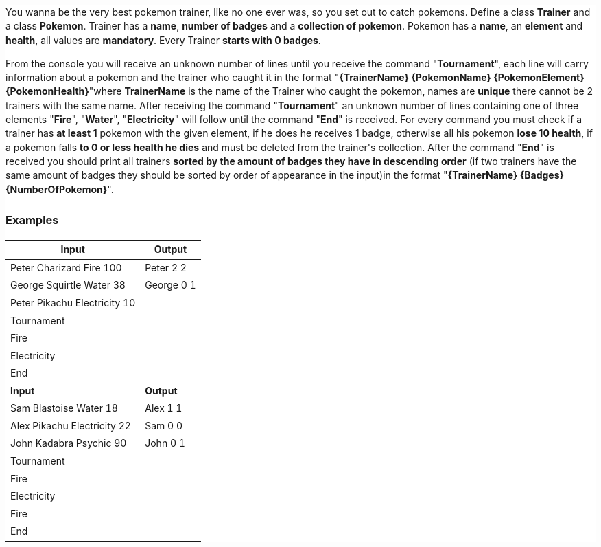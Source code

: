 You wanna be the very best pokemon trainer, like no one ever was, so you set out to catch pokemons. Define a class **Trainer** and a class **Pokemon**. Trainer has a **name**, 
**number of badges** and a **collection of pokemon**. Pokemon has a **name**, an **element** and **health**, all values are **mandatory**. Every Trainer **starts with 0 badges**.

From the console you will receive an unknown number of lines until you receive the command "**Tournament**", each line will carry information about a pokemon and 
the trainer who caught it in the format "**{TrainerName} {PokemonName} {PokemonElement} {PokemonHealth}**"where **TrainerName** is the name of the Trainer who caught 
the pokemon, names are **unique** there cannot be 2 trainers with the same name. After receiving the command "**Tournament**" an unknown number of lines containing one of 
three elements "**Fire**", "**Water**", "**Electricity**" will follow until the command "**End**" is received. For every command you must check if a trainer has 
**at least 1** pokemon with the given element, if he does he receives 1 badge, otherwise all his pokemon **lose 10 health**, 
if a pokemon falls **to 0 or less health he dies** and must be deleted from the trainer's collection. After the command "**End**" is received you should print all 
trainers **sorted by the amount of badges they have in descending order** (if two trainers have the same amount of badges they should be sorted by order of appearance in
the input)in the format "**{TrainerName} {Badges} {NumberOfPokemon}**".

### Examples

| **Input** | **Output** | 
| --- | --- |
| Peter Charizard Fire 100     | Peter 2 2  |
| George Squirtle Water 38     | George 0 1 |
| Peter Pikachu Electricity 10 |
| Tournament                   |
| Fire                         |
| Electricity                  |
| End                          |
| **Input** | **Output** |
| Sam Blastoise Water 18      | Alex 1 1 |
| Alex Pikachu Electricity 22 | Sam 0 0  |
| John Kadabra Psychic 90     | John 0 1 |
| Tournament                  |
| Fire                        |
| Electricity                 |
| Fire                        |
| End                         |
